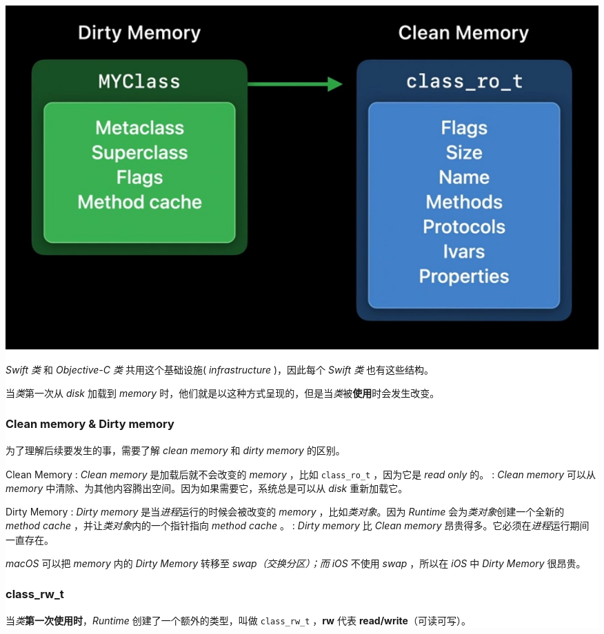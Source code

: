 ![](/images/WWDC/2020/10163-OC-Runtime-Changes/runtime-class_ro_t.jpg)

*Swift 类* 和 *Objective-C 类* 共用这个基础设施( *infrastructure* )，因此每个 *Swift 类* 也有这些结构。  

当*类*第一次从 *disk* 加载到 *memory* 时，他们就是以这种方式呈现的，但是当*类*被**使用**时会发生改变。

### Clean memory & Dirty memory

为了理解后续要发生的事，需要了解 *clean memory* 和 *dirty memory* 的区别。

Clean Memory
: *Clean memory* 是加载后就不会改变的 *memory* ，比如 `class_ro_t` ，因为它是 *read only* 的。
: *Clean memory* 可以从 *memory* 中清除、为其他内容腾出空间。因为如果需要它，系统总是可以从 *disk* 重新加载它。

Dirty Memory
: *Dirty memory* 是当*进程*运行的时候会被改变的 *memory* ，比如*类对象*。因为 *Runtime* 会为*类对象*创建一个全新的 *method cache* ，并让*类对象*内的一个指针指向 *method cache* 。
: *Dirty memory* 比 *Clean memory* 昂贵得多。它必须在*进程*运行期间一直存在。

*macOS* 可以把 *memory* 内的 *Dirty Memory* 转移至 *swap（交换分区）；而* *iOS* 不使用 *swap* ，所以在 *iOS* 中 *Dirty Memory* 很昂贵。  

### class_rw_t

当*类***第一次使用时**，*Runtime* 创建了一个额外的类型，叫做 `class_rw_t` ，**rw** 代表 **read/write**（可读可写）。  
